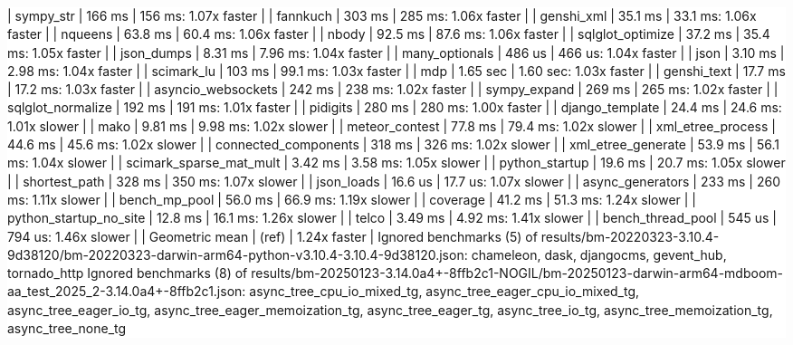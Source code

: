 | sympy_str                     | 166 ms                                                 | 156 ms: 1.07x faster                                             |
| fannkuch                      | 303 ms                                                 | 285 ms: 1.06x faster                                             |
| genshi_xml                    | 35.1 ms                                                | 33.1 ms: 1.06x faster                                            |
| nqueens                       | 63.8 ms                                                | 60.4 ms: 1.06x faster                                            |
| nbody                         | 92.5 ms                                                | 87.6 ms: 1.06x faster                                            |
| sqlglot_optimize              | 37.2 ms                                                | 35.4 ms: 1.05x faster                                            |
| json_dumps                    | 8.31 ms                                                | 7.96 ms: 1.04x faster                                            |
| many_optionals                | 486 us                                                 | 466 us: 1.04x faster                                             |
| json                          | 3.10 ms                                                | 2.98 ms: 1.04x faster                                            |
| scimark_lu                    | 103 ms                                                 | 99.1 ms: 1.03x faster                                            |
| mdp                           | 1.65 sec                                               | 1.60 sec: 1.03x faster                                           |
| genshi_text                   | 17.7 ms                                                | 17.2 ms: 1.03x faster                                            |
| asyncio_websockets            | 242 ms                                                 | 238 ms: 1.02x faster                                             |
| sympy_expand                  | 269 ms                                                 | 265 ms: 1.02x faster                                             |
| sqlglot_normalize             | 192 ms                                                 | 191 ms: 1.01x faster                                             |
| pidigits                      | 280 ms                                                 | 280 ms: 1.00x faster                                             |
| django_template               | 24.4 ms                                                | 24.6 ms: 1.01x slower                                            |
| mako                          | 9.81 ms                                                | 9.98 ms: 1.02x slower                                            |
| meteor_contest                | 77.8 ms                                                | 79.4 ms: 1.02x slower                                            |
| xml_etree_process             | 44.6 ms                                                | 45.6 ms: 1.02x slower                                            |
| connected_components          | 318 ms                                                 | 326 ms: 1.02x slower                                             |
| xml_etree_generate            | 53.9 ms                                                | 56.1 ms: 1.04x slower                                            |
| scimark_sparse_mat_mult       | 3.42 ms                                                | 3.58 ms: 1.05x slower                                            |
| python_startup                | 19.6 ms                                                | 20.7 ms: 1.05x slower                                            |
| shortest_path                 | 328 ms                                                 | 350 ms: 1.07x slower                                             |
| json_loads                    | 16.6 us                                                | 17.7 us: 1.07x slower                                            |
| async_generators              | 233 ms                                                 | 260 ms: 1.11x slower                                             |
| bench_mp_pool                 | 56.0 ms                                                | 66.9 ms: 1.19x slower                                            |
| coverage                      | 41.2 ms                                                | 51.3 ms: 1.24x slower                                            |
| python_startup_no_site        | 12.8 ms                                                | 16.1 ms: 1.26x slower                                            |
| telco                         | 3.49 ms                                                | 4.92 ms: 1.41x slower                                            |
| bench_thread_pool             | 545 us                                                 | 794 us: 1.46x slower                                             |
| Geometric mean                | (ref)                                                  | 1.24x faster                                                     |
Ignored benchmarks (5) of results/bm-20220323-3.10.4-9d38120/bm-20220323-darwin-arm64-python-v3.10.4-3.10.4-9d38120.json: chameleon, dask, djangocms, gevent_hub, tornado_http
Ignored benchmarks (8) of results/bm-20250123-3.14.0a4+-8ffb2c1-NOGIL/bm-20250123-darwin-arm64-mdboom-aa_test_2025_2-3.14.0a4+-8ffb2c1.json: async_tree_cpu_io_mixed_tg, async_tree_eager_cpu_io_mixed_tg, async_tree_eager_io_tg, async_tree_eager_memoization_tg, async_tree_eager_tg, async_tree_io_tg, async_tree_memoization_tg, async_tree_none_tg
